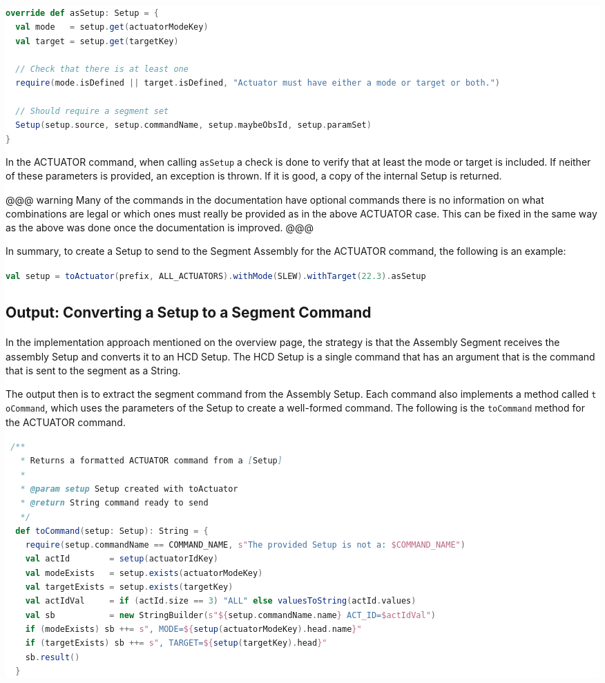 ```scala
override def asSetup: Setup = {
  val mode   = setup.get(actuatorModeKey)
  val target = setup.get(targetKey)

  // Check that there is at least one
  require(mode.isDefined || target.isDefined, "Actuator must have either a mode or target or both.")

  // Should require a segment set
  Setup(setup.source, setup.commandName, setup.maybeObsId, setup.paramSet)
}
```
In the ACTUATOR command, when calling `asSetup` a check is done to verify that at least the mode or target is 
included.  If neither of these parameters is provided, an exception is thrown.  If it is good, a copy of the
internal Setup is returned.

@@@ warning
Many of the commands in the documentation have optional commands there is no information on what combinations are
legal or which ones must really be provided as in the above ACTUATOR case. This can be fixed in the same way as the
above was done once the documentation is improved.
@@@

In summary, to create a Setup to send to the Segment Assembly for the ACTUATOR command, the following is an example:

```scala
val setup = toActuator(prefix, ALL_ACTUATORS).withMode(SLEW).withTarget(22.3).asSetup
```

## Output: Converting a Setup to a Segment Command

In the implementation approach mentioned on the overview page, the strategy is that the Assembly Segment receives
the assembly Setup and converts it to an HCD Setup. The HCD Setup is a single command that has an argument
that is the command that is sent to the segment as a String.

The output then is to extract the segment command from the Assembly Setup.  Each command also implements a
method called `toCommand`, which uses the parameters of the Setup to create a well-formed command.  The
following is the `toCommand` method for the ACTUATOR command.

```scala
 /**
   * Returns a formatted ACTUATOR command from a [Setup]
   *
   * @param setup Setup created with toActuator
   * @return String command ready to send
   */
  def toCommand(setup: Setup): String = {
    require(setup.commandName == COMMAND_NAME, s"The provided Setup is not a: $COMMAND_NAME")
    val actId        = setup(actuatorIdKey)
    val modeExists   = setup.exists(actuatorModeKey)
    val targetExists = setup.exists(targetKey)
    val actIdVal     = if (actId.size == 3) "ALL" else valuesToString(actId.values)
    val sb           = new StringBuilder(s"${setup.commandName.name} ACT_ID=$actIdVal")
    if (modeExists) sb ++= s", MODE=${setup(actuatorModeKey).head.name}"
    if (targetExists) sb ++= s", TARGET=${setup(targetKey).head}"
    sb.result()
  }
```